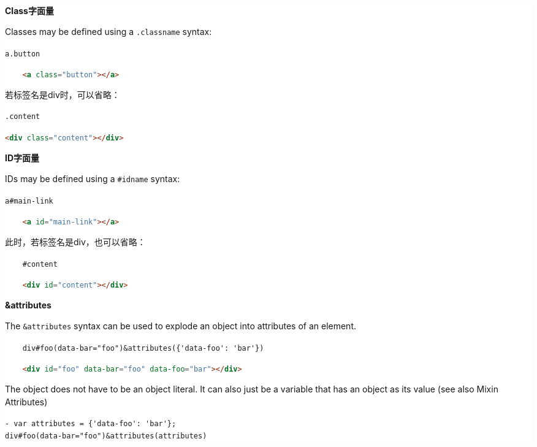 **Class字面量**

Classes may be defined using a `.classname` syntax:

```jade
a.button
```

```html
	<a class="button"></a>
```

若标签名是div时，可以省略：

```jade
.content
```

```html
<div class="content"></div>
```

**ID字面量**

IDs may be defined using a `#idname` syntax:

```jade
a#main-link
```

```html
	<a id="main-link"></a>
```

此时，若标签名是div，也可以省略：

```jade
	#content
```

```html
	<div id="content"></div>
```

**&attributes**

The `&attributes` syntax can be used to explode an object into attributes of an element.

```jade
	div#foo(data-bar="foo")&attributes({'data-foo': 'bar'})
```

```html
	<div id="foo" data-bar="foo" data-foo="bar"></div>
```

The object does not have to be an object literal. It can also just be a variable that has an object as its value (see also Mixin Attributes)

```jade
- var attributes = {'data-foo': 'bar'};
div#foo(data-bar="foo")&attributes(attributes)
```
